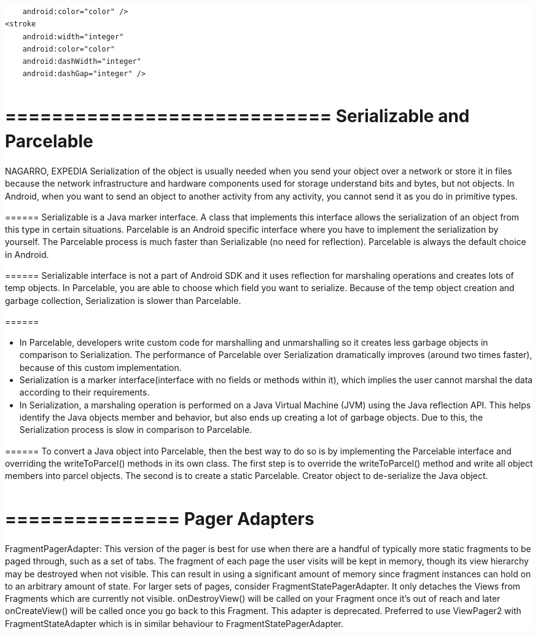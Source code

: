         android:color="color" />
    <stroke
        android:width="integer"
        android:color="color"
        android:dashWidth="integer"
        android:dashGap="integer" />
</shape>

============================
Serializable and Parcelable
============================
NAGARRO, EXPEDIA
Serialization of the object is usually needed when you send your object over a network or store it in files because the network infrastructure and hardware components used for storage understand bits and bytes, but not objects. In Android, when you want to send an object to another activity from any activity, you cannot send it as you do in primitive types.

======
Serializable is a Java marker interface. A class that implements this interface allows the serialization of an object from this type in certain situations. Parcelable is an Android specific interface where you have to implement the serialization by yourself. The Parcelable process is much faster than Serializable (no need for reflection). Parcelable is always the default choice in Android.

======
Serializable interface is not a part of Android SDK and it uses reflection for marshaling operations and creates lots of temp objects. In Parcelable, you are able to choose which field you want to serialize. Because of the temp object creation and garbage collection, Serialization is slower than Parcelable.

======
- In Parcelable, developers write custom code for marshalling and unmarshalling so it creates less garbage objects in comparison to Serialization. The performance of Parcelable over Serialization dramatically improves (around two times faster), because of this custom implementation.
- Serialization is a marker interface(interface with no fields or methods within it), which implies the user cannot marshal the data according to their requirements.
- In Serialization, a marshaling operation is performed on a Java Virtual Machine (JVM) using the Java reflection API. This helps identify the Java objects member and behavior, but also ends up creating a lot of garbage objects. Due to this, the Serialization process is slow in comparison to Parcelable.

======
To convert a Java object into Parcelable, then the best way to do so is by implementing the Parcelable interface and overriding the writeToParcel() methods in its own class. The first step is to override the writeToParcel() method and write all object members into parcel objects. The second is to create a static Parcelable. Creator object to de-serialize the Java object.

===============
Pager Adapters
===============
FragmentPagerAdapter: This version of the pager is best for use when there are a handful of typically more static fragments to be paged through, such as a set of tabs. The fragment of each page the user visits will be kept in memory, though its view hierarchy may be destroyed when not visible. This can result in using a significant amount of memory since fragment instances can hold on to an arbitrary amount of state. For larger sets of pages, consider FragmentStatePagerAdapter. It only detaches the Views from Fragments which are currently not visible. onDestroyView() will be called on your Fragment once it’s out of reach and later onCreateView() will be called once you go back to this Fragment. This adapter is deprecated. Preferred to use ViewPager2 with FragmentStateAdapter which is in similar behaviour to FragmentStatePagerAdapter.
